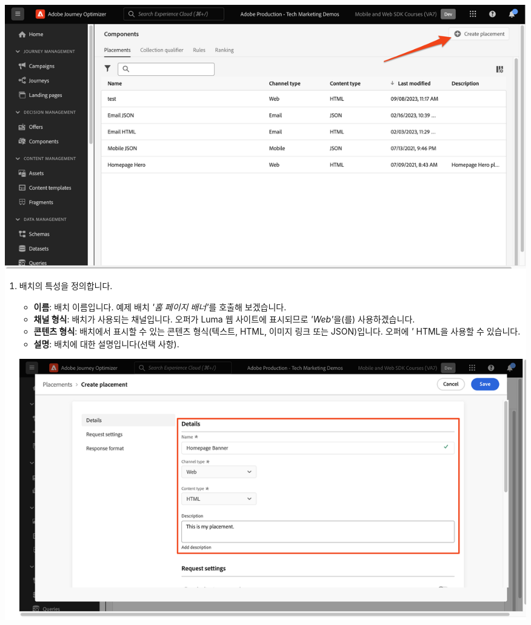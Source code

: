   ![배치 만들기](assets/decisioning-create-placement.png)

1. 배치의 특성을 정의합니다.
   * **이름**: 배치 이름입니다. 예제 배치 *&#39;홈 페이지 배너&#39;*&#x200B;를 호출해 보겠습니다.
   * **채널 형식**: 배치가 사용되는 채널입니다. 오퍼가 Luma 웹 사이트에 표시되므로 *&#39;Web&#39;*&#x200B;을(를) 사용하겠습니다.
   * **콘텐츠 형식**: 배치에서 표시할 수 있는 콘텐츠 형식(텍스트, HTML, 이미지 링크 또는 JSON)입니다. 오퍼에 *&#39;* HTML을 사용할 수 있습니다.
   * **설명**: 배치에 대한 설명입니다(선택 사항).

   ![세부 정보 추가](assets/decisioning-placement-details.png)
